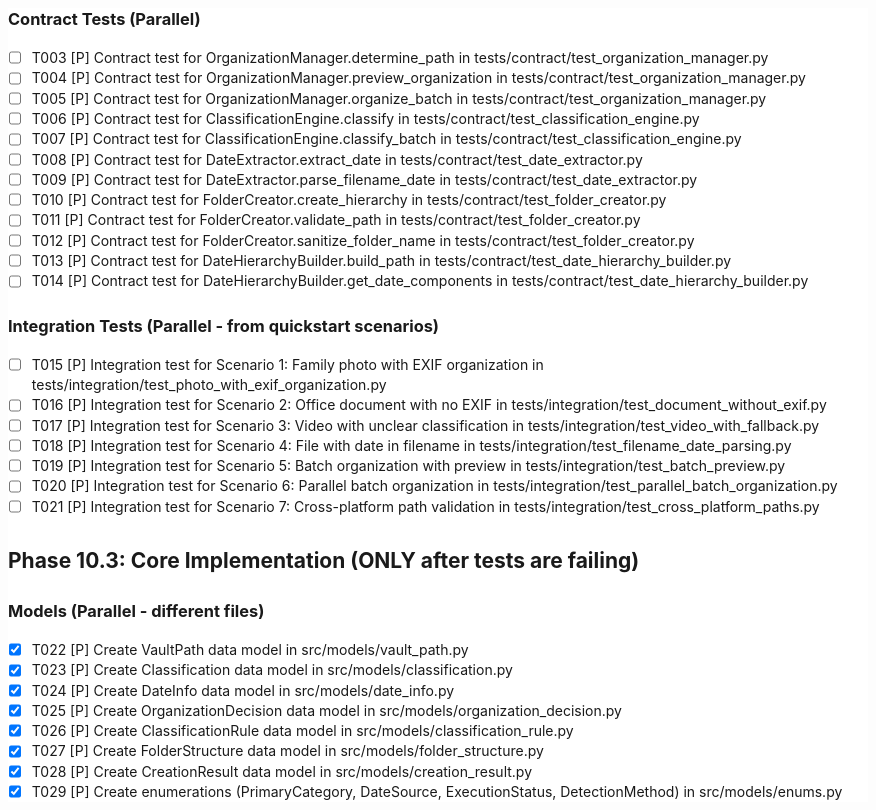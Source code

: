 ### Contract Tests (Parallel)
- [ ] T003 [P] Contract test for OrganizationManager.determine_path in tests/contract/test_organization_manager.py
- [ ] T004 [P] Contract test for OrganizationManager.preview_organization in tests/contract/test_organization_manager.py
- [ ] T005 [P] Contract test for OrganizationManager.organize_batch in tests/contract/test_organization_manager.py
- [ ] T006 [P] Contract test for ClassificationEngine.classify in tests/contract/test_classification_engine.py
- [ ] T007 [P] Contract test for ClassificationEngine.classify_batch in tests/contract/test_classification_engine.py
- [ ] T008 [P] Contract test for DateExtractor.extract_date in tests/contract/test_date_extractor.py
- [ ] T009 [P] Contract test for DateExtractor.parse_filename_date in tests/contract/test_date_extractor.py
- [ ] T010 [P] Contract test for FolderCreator.create_hierarchy in tests/contract/test_folder_creator.py
- [ ] T011 [P] Contract test for FolderCreator.validate_path in tests/contract/test_folder_creator.py
- [ ] T012 [P] Contract test for FolderCreator.sanitize_folder_name in tests/contract/test_folder_creator.py
- [ ] T013 [P] Contract test for DateHierarchyBuilder.build_path in tests/contract/test_date_hierarchy_builder.py
- [ ] T014 [P] Contract test for DateHierarchyBuilder.get_date_components in tests/contract/test_date_hierarchy_builder.py

### Integration Tests (Parallel - from quickstart scenarios)
- [ ] T015 [P] Integration test for Scenario 1: Family photo with EXIF organization in tests/integration/test_photo_with_exif_organization.py
- [ ] T016 [P] Integration test for Scenario 2: Office document with no EXIF in tests/integration/test_document_without_exif.py
- [ ] T017 [P] Integration test for Scenario 3: Video with unclear classification in tests/integration/test_video_with_fallback.py
- [ ] T018 [P] Integration test for Scenario 4: File with date in filename in tests/integration/test_filename_date_parsing.py
- [ ] T019 [P] Integration test for Scenario 5: Batch organization with preview in tests/integration/test_batch_preview.py
- [ ] T020 [P] Integration test for Scenario 6: Parallel batch organization in tests/integration/test_parallel_batch_organization.py
- [ ] T021 [P] Integration test for Scenario 7: Cross-platform path validation in tests/integration/test_cross_platform_paths.py

## Phase 10.3: Core Implementation (ONLY after tests are failing)

### Models (Parallel - different files)
- [x] T022 [P] Create VaultPath data model in src/models/vault_path.py
- [x] T023 [P] Create Classification data model in src/models/classification.py
- [x] T024 [P] Create DateInfo data model in src/models/date_info.py
- [x] T025 [P] Create OrganizationDecision data model in src/models/organization_decision.py
- [x] T026 [P] Create ClassificationRule data model in src/models/classification_rule.py
- [x] T027 [P] Create FolderStructure data model in src/models/folder_structure.py
- [x] T028 [P] Create CreationResult data model in src/models/creation_result.py
- [x] T029 [P] Create enumerations (PrimaryCategory, DateSource, ExecutionStatus, DetectionMethod) in src/models/enums.py
